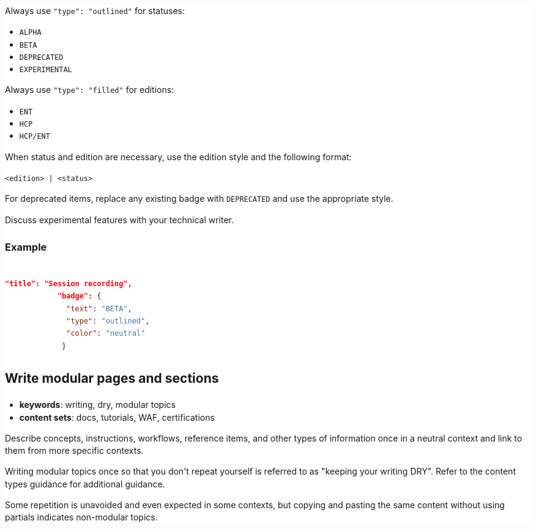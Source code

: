 Always use `"type": "outlined"` for statuses:

- `ALPHA`
- `BETA`
- `DEPRECATED`
- `EXPERIMENTAL`

Always use `"type": "filled"` for editions:

- `ENT` 
- `HCP`
- `HCP/ENT`

When status and edition are necessary, use the edition style and the following format: 

`<edition> | <status>`

For deprecated items, replace any existing badge with `DEPRECATED` and use the appropriate style.

Discuss experimental features with your technical writer.

### Example

```json

"title": "Session recording",
            "badge": {
              "text": "BETA",
              "type": "outlined",
              "color": "neutral"
             }
```

## Write modular pages and sections 

- **keywords**: writing, dry, modular topics  
- **content sets**: docs, tutorials, WAF, certifications

Describe concepts, instructions, workflows, reference items, and other types of information once in a neutral context and link to them from more specific contexts. 

Writing modular topics once so that you don't repeat yourself is referred to as "keeping your writing DRY". Refer to the content types guidance for additional guidance.

Some repetition is unavoided and even expected in some contexts, but copying and pasting the same content without using partials indicates non-modular topics.